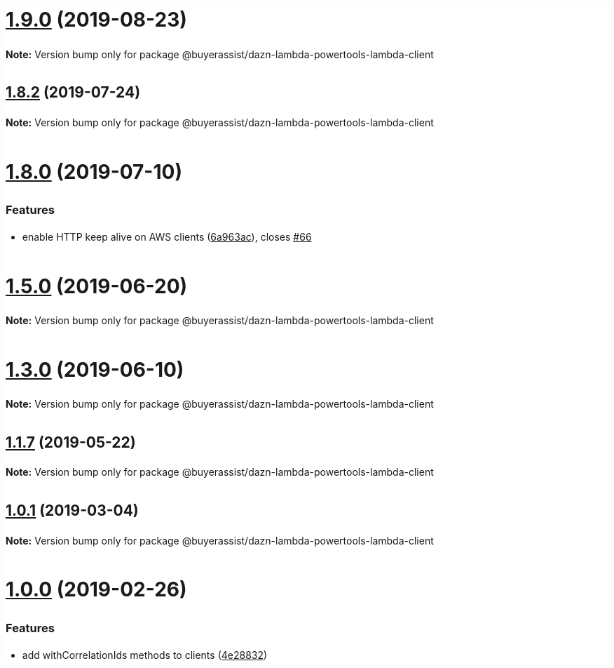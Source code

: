 # [1.9.0](https://github.com/getndazn/dazn-lambda-powertools/compare/v1.8.3...v1.9.0) (2019-08-23)

**Note:** Version bump only for package @buyerassist/dazn-lambda-powertools-lambda-client

## [1.8.2](https://github.com/getndazn/dazn-lambda-powertools/compare/v1.8.1...v1.8.2) (2019-07-24)

**Note:** Version bump only for package @buyerassist/dazn-lambda-powertools-lambda-client

# [1.8.0](https://github.com/getndazn/dazn-lambda-powertools/compare/v1.7.0...v1.8.0) (2019-07-10)

### Features

- enable HTTP keep alive on AWS clients ([6a963ac](https://github.com/getndazn/dazn-lambda-powertools/commit/6a963ac)), closes [#66](https://github.com/getndazn/dazn-lambda-powertools/issues/66)

# [1.5.0](https://github.com/getndazn/dazn-lambda-powertools/compare/v1.4.2...v1.5.0) (2019-06-20)

**Note:** Version bump only for package @buyerassist/dazn-lambda-powertools-lambda-client

# [1.3.0](https://github.com/getndazn/dazn-lambda-powertools/compare/v1.2.0...v1.3.0) (2019-06-10)

**Note:** Version bump only for package @buyerassist/dazn-lambda-powertools-lambda-client

## [1.1.7](https://github.com/getndazn/dazn-lambda-powertools/compare/v1.1.6...v1.1.7) (2019-05-22)

**Note:** Version bump only for package @buyerassist/dazn-lambda-powertools-lambda-client

## [1.0.1](https://github.com/getndazn/dazn-lambda-powertools/compare/v1.0.0...v1.0.1) (2019-03-04)

**Note:** Version bump only for package @buyerassist/dazn-lambda-powertools-lambda-client

# [1.0.0](https://github.com/getndazn/dazn-lambda-powertools/compare/v0.10.7...v1.0.0) (2019-02-26)

### Features

- add withCorrelationIds methods to clients ([4e28832](https://github.com/getndazn/dazn-lambda-powertools/commit/4e28832))

